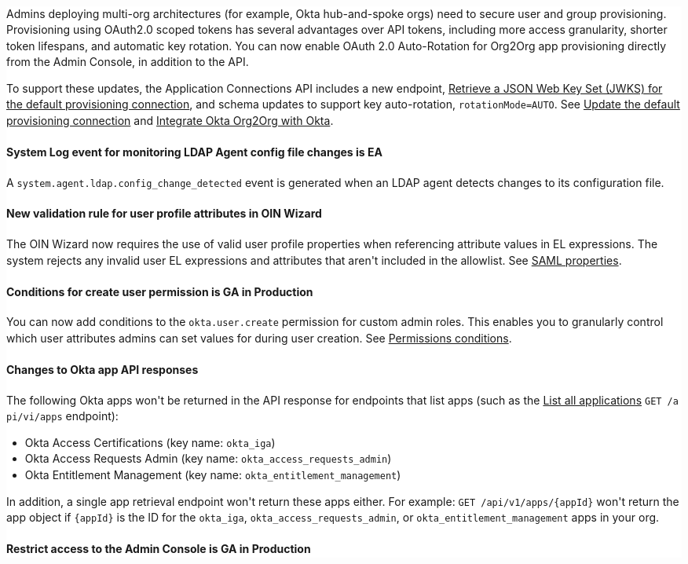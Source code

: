 Admins deploying multi-org architectures (for example, Okta hub-and-spoke orgs) need to secure user and group provisioning. Provisioning using OAuth2.0 scoped tokens has several advantages over API tokens, including more access granularity, shorter token lifespans, and automatic key rotation. You can now enable OAuth 2.0 Auto-Rotation for Org2Org app provisioning directly from the Admin Console, in addition to the API.

To support these updates, the Application Connections API includes a new endpoint, [Retrieve a JSON Web Key Set (JWKS) for the default provisioning connection](https://developer.okta.com/docs/api/openapi/okta-management/management/tag/ApplicationConnections/#tag/ApplicationConnections/operation/getUserProvisioningConnectionJWKS), and schema updates to support key auto-rotation, `rotationMode=AUTO`. See [Update the default provisioning connection](https://developer.okta.com/docs/api/openapi/okta-management/management/tag/ApplicationConnections/#tag/ApplicationConnections/operation/updateDefaultProvisioningConnectionForApplication!path=1/profile&t=request) and [Integrate Okta Org2Org with Okta](https://help.okta.com/okta_help.htm?type=oie&id=ext-org2org-intg#Use2). 

#### System Log event for monitoring LDAP Agent config file changes is EA

A `system.agent.ldap.config_change_detected` event is generated when an LDAP agent detects changes to its configuration file. 

#### New validation rule for user profile attributes in OIN Wizard

The OIN Wizard now requires the use of valid user profile properties when referencing attribute values in EL expressions. The system rejects any invalid user EL expressions and attributes that aren't included in the allowlist. See [SAML properties](https://developer.okta.com/docs/guides/submit-oin-app/saml2/main/#properties). 

#### Conditions for create user permission is GA in Production

You can now add conditions to the `okta.user.create` permission for custom admin roles. This enables you to granularly control which user attributes admins can set values for during user creation. See [Permissions conditions](https://developer.okta.com/docs/api/openapi/okta-management/guides/permissions/#permissions-conditions). 

#### Changes to Okta app API responses

The following Okta apps won't be returned in the API response for endpoints that list apps (such as the [List all applications](https://developer.okta.com/docs/api/openapi/okta-management/management/tag/Application/#tag/Application/operation/listApplications) `GET /api/vi/apps` endpoint):

* Okta Access Certifications (key name: `okta_iga`)
* Okta Access Requests Admin (key name: `okta_access_requests_admin`)
* Okta Entitlement Management (key name: `okta_entitlement_management`)

In addition, a single app retrieval endpoint won't return these apps either. For example: `GET /api/v1/apps/{appId}` won't return the app object if `{appId}` is the ID for the `okta_iga`, `okta_access_requests_admin`, or `okta_entitlement_management` apps in your org.


#### Restrict access to the Admin Console is GA in Production
